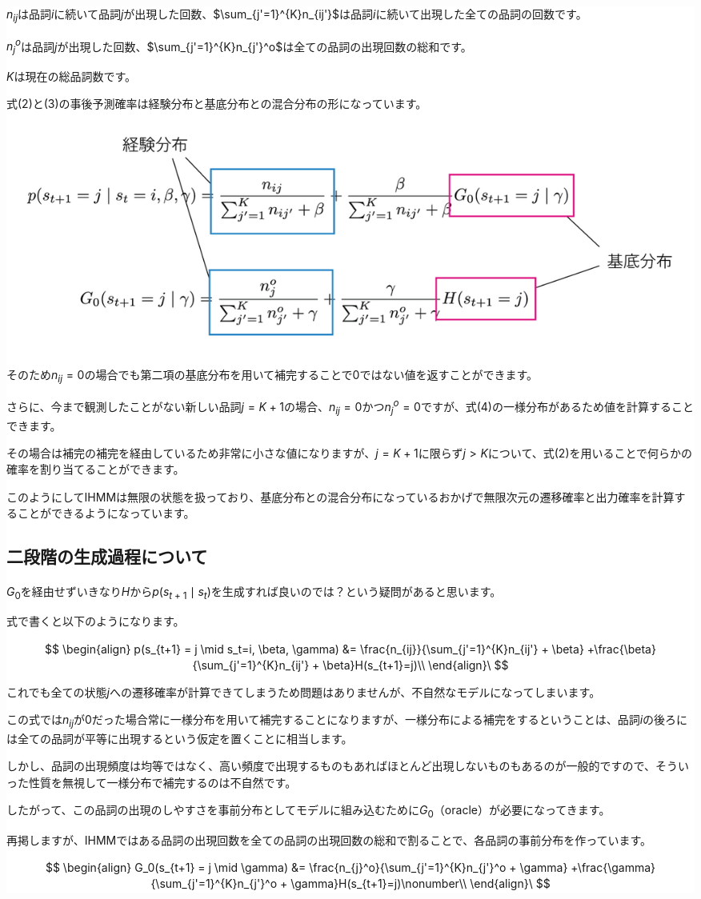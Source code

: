 $n_{ij}$は品詞$i$に続いて品詞$j$が出現した回数、$\sum_{j'=1}^{K}n_{ij'}$は品詞$i$に続いて出現した全ての品詞の回数です。

$n_{j}^o$は品詞$j$が出現した回数、$\sum_{j'=1}^{K}n_{j'}^o$は全ての品詞の出現回数の総和です。

$K$は現在の総品詞数です。

式(2)と(3)の事後予測確率は経験分布と基底分布との混合分布の形になっています。

![image](/images/post/2017-02-27/ihmm_posterior.png)

そのため$n_{ij}=0$の場合でも第二項の基底分布を用いて補完することで0ではない値を返すことができます。

さらに、今まで観測したことがない新しい品詞$j=K+1$の場合、$n_{ij}=0$かつ$n_j^o=0$ですが、式(4)の一様分布があるため値を計算することできます。

その場合は補完の補完を経由しているため非常に小さな値になりますが、$j=K+1$に限らず$j>K$について、式(2)を用いることで何らかの確率を割り当てることができます。

このようにしてIHMMは無限の状態を扱っており、基底分布との混合分布になっているおかげで無限次元の遷移確率と出力確率を計算することができるようになっています。

## 二段階の生成過程について

$G_0$を経由せずいきなり$H$から$p(s_{t+1}\mid s_t)$を生成すれば良いのでは？という疑問があると思います。

式で書くと以下のようになります。

$$
	\begin{align}
		p(s_{t+1} = j \mid s_t=i, \beta, \gamma) &= \frac{n_{ij}}{\sum_{j'=1}^{K}n_{ij'} + \beta}
					+\frac{\beta}{\sum_{j'=1}^{K}n_{ij'} + \beta}H(s_{t+1}=j)\\
	\end{align}\
$$

これでも全ての状態$j$への遷移確率が計算できてしまうため問題はありませんが、不自然なモデルになってしまいます。

この式では$n_{ij}$が0だった場合常に一様分布を用いて補完することになりますが、一様分布による補完をするということは、品詞$i$の後ろには全ての品詞が平等に出現するという仮定を置くことに相当します。

しかし、品詞の出現頻度は均等ではなく、高い頻度で出現するものもあればほとんど出現しないものもあるのが一般的ですので、そういった性質を無視して一様分布で補完するのは不自然です。

したがって、この品詞の出現のしやすさを事前分布としてモデルに組み込むために$G_0$（oracle）が必要になってきます。

再掲しますが、IHMMではある品詞の出現回数を全ての品詞の出現回数の総和で割ることで、各品詞の事前分布を作っています。

$$
	\begin{align}
		G_0(s_{t+1} = j \mid \gamma) &= \frac{n_{j}^o}{\sum_{j'=1}^{K}n_{j'}^o + \gamma}
					+\frac{\gamma}{\sum_{j'=1}^{K}n_{j'}^o + \gamma}H(s_{t+1}=j)\nonumber\\
	\end{align}\
$$
